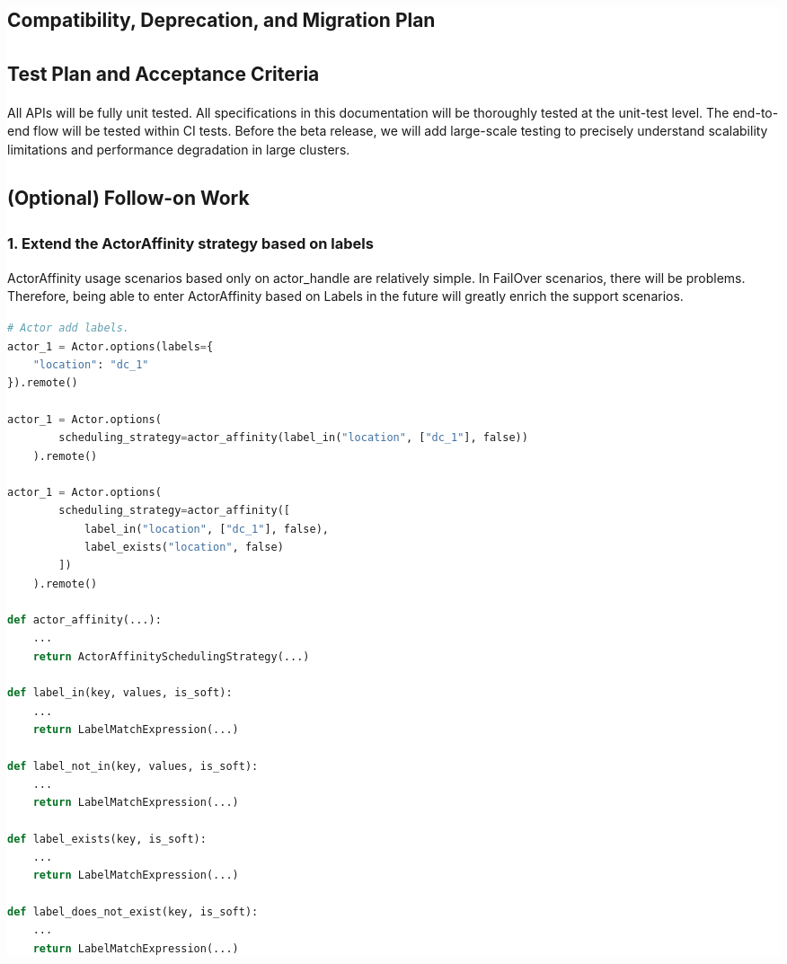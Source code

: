 ## Compatibility, Deprecation, and Migration Plan

## Test Plan and Acceptance Criteria
All APIs will be fully unit tested. All specifications in this documentation will be thoroughly tested at the unit-test level. The end-to-end flow will be tested within CI tests. Before the beta release, we will add large-scale testing to precisely understand scalability limitations and performance degradation in large clusters. 

## (Optional) Follow-on Work

### 1. Extend the ActorAffinity strategy based on labels
ActorAffinity usage scenarios based only on actor_handle are relatively simple. In FailOver scenarios, there will be problems. Therefore, being able to enter ActorAffinity based on Labels in the future will greatly enrich the support scenarios.

```python
# Actor add labels.
actor_1 = Actor.options(labels={
    "location": "dc_1"
}).remote()

actor_1 = Actor.options(
        scheduling_strategy=actor_affinity(label_in("location", ["dc_1"], false))
    ).remote()

actor_1 = Actor.options(
        scheduling_strategy=actor_affinity([
            label_in("location", ["dc_1"], false),
            label_exists("location", false)
        ])
    ).remote()

def actor_affinity(...):
    ...
    return ActorAffinitySchedulingStrategy(...)

def label_in(key, values, is_soft):
    ...
    return LabelMatchExpression(...)

def label_not_in(key, values, is_soft):
    ...
    return LabelMatchExpression(...)

def label_exists(key, is_soft):
    ...
    return LabelMatchExpression(...)

def label_does_not_exist(key, is_soft):
    ...
    return LabelMatchExpression(...)
```